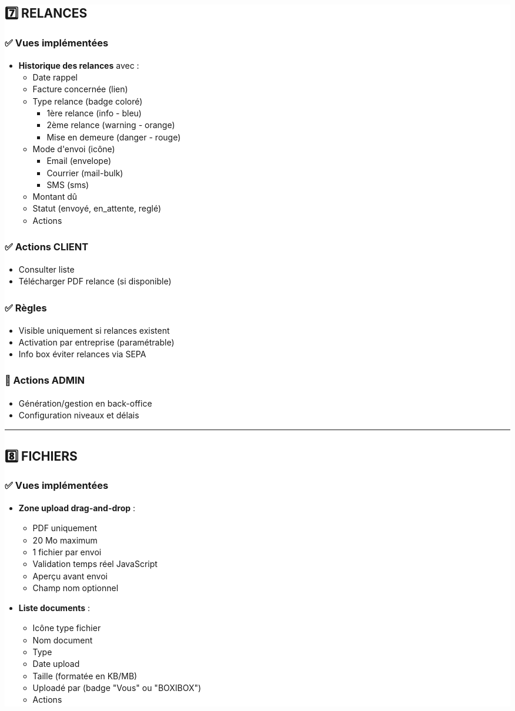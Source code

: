 
## 7️⃣ RELANCES

### ✅ Vues implémentées
- **Historique des relances** avec :
  - Date rappel
  - Facture concernée (lien)
  - Type relance (badge coloré)
    - 1ère relance (info - bleu)
    - 2ème relance (warning - orange)
    - Mise en demeure (danger - rouge)
  - Mode d'envoi (icône)
    - Email (envelope)
    - Courrier (mail-bulk)
    - SMS (sms)
  - Montant dû
  - Statut (envoyé, en_attente, reglé)
  - Actions

### ✅ Actions CLIENT
- Consulter liste
- Télécharger PDF relance (si disponible)

### ✅ Règles
- Visible uniquement si relances existent
- Activation par entreprise (paramétrable)
- Info box éviter relances via SEPA

### 🔴 Actions ADMIN
- Génération/gestion en back-office
- Configuration niveaux et délais

---

## 8️⃣ FICHIERS

### ✅ Vues implémentées
- **Zone upload drag-and-drop** :
  - PDF uniquement
  - 20 Mo maximum
  - 1 fichier par envoi
  - Validation temps réel JavaScript
  - Aperçu avant envoi
  - Champ nom optionnel

- **Liste documents** :
  - Icône type fichier
  - Nom document
  - Type
  - Date upload
  - Taille (formatée en KB/MB)
  - Uploadé par (badge "Vous" ou "BOXIBOX")
  - Actions
